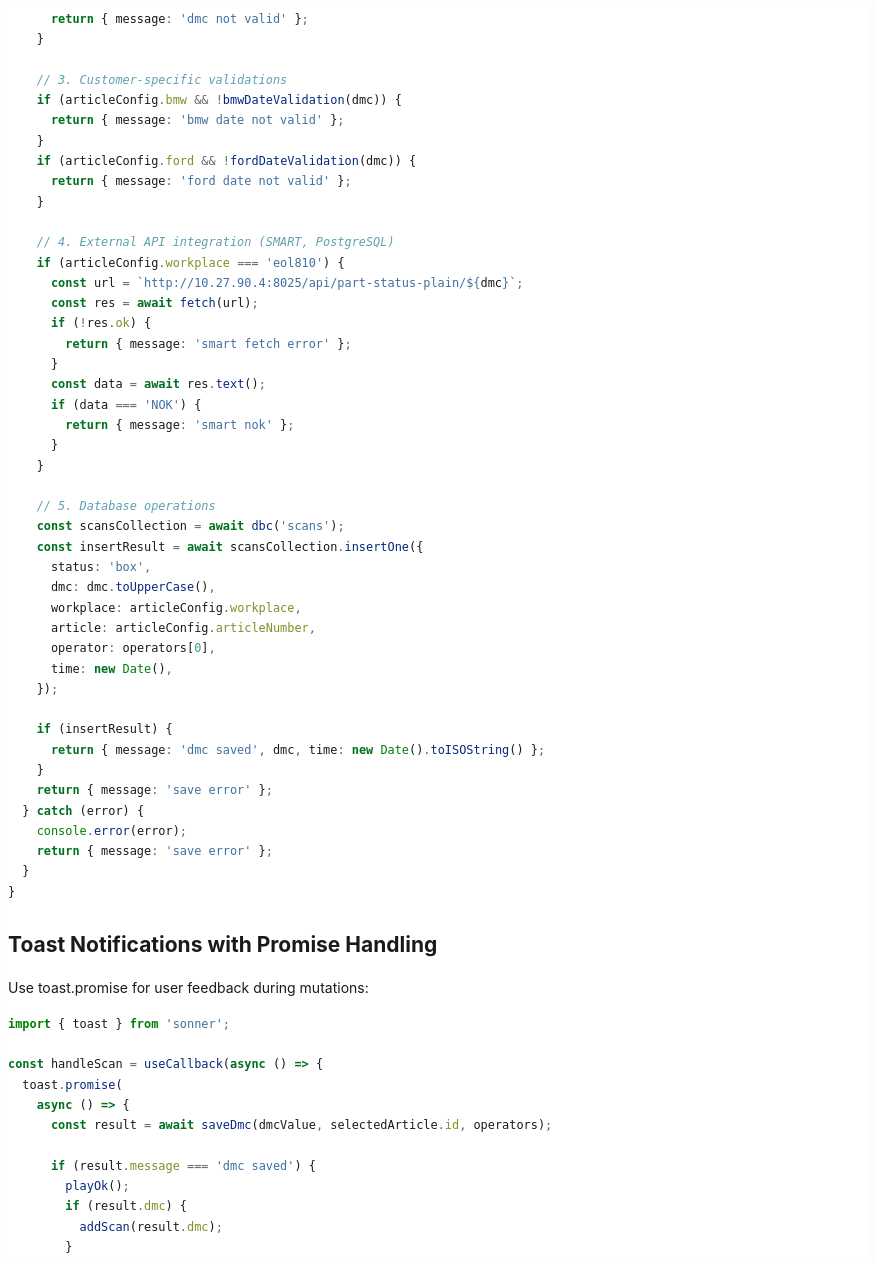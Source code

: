 ```typescript
      return { message: 'dmc not valid' };
    }

    // 3. Customer-specific validations
    if (articleConfig.bmw && !bmwDateValidation(dmc)) {
      return { message: 'bmw date not valid' };
    }
    if (articleConfig.ford && !fordDateValidation(dmc)) {
      return { message: 'ford date not valid' };
    }

    // 4. External API integration (SMART, PostgreSQL)
    if (articleConfig.workplace === 'eol810') {
      const url = `http://10.27.90.4:8025/api/part-status-plain/${dmc}`;
      const res = await fetch(url);
      if (!res.ok) {
        return { message: 'smart fetch error' };
      }
      const data = await res.text();
      if (data === 'NOK') {
        return { message: 'smart nok' };
      }
    }

    // 5. Database operations
    const scansCollection = await dbc('scans');
    const insertResult = await scansCollection.insertOne({
      status: 'box',
      dmc: dmc.toUpperCase(),
      workplace: articleConfig.workplace,
      article: articleConfig.articleNumber,
      operator: operators[0],
      time: new Date(),
    });

    if (insertResult) {
      return { message: 'dmc saved', dmc, time: new Date().toISOString() };
    }
    return { message: 'save error' };
  } catch (error) {
    console.error(error);
    return { message: 'save error' };
  }
}
```

## Toast Notifications with Promise Handling

Use toast.promise for user feedback during mutations:

```typescript
import { toast } from 'sonner';

const handleScan = useCallback(async () => {
  toast.promise(
    async () => {
      const result = await saveDmc(dmcValue, selectedArticle.id, operators);

      if (result.message === 'dmc saved') {
        playOk();
        if (result.dmc) {
          addScan(result.dmc);
        }
```